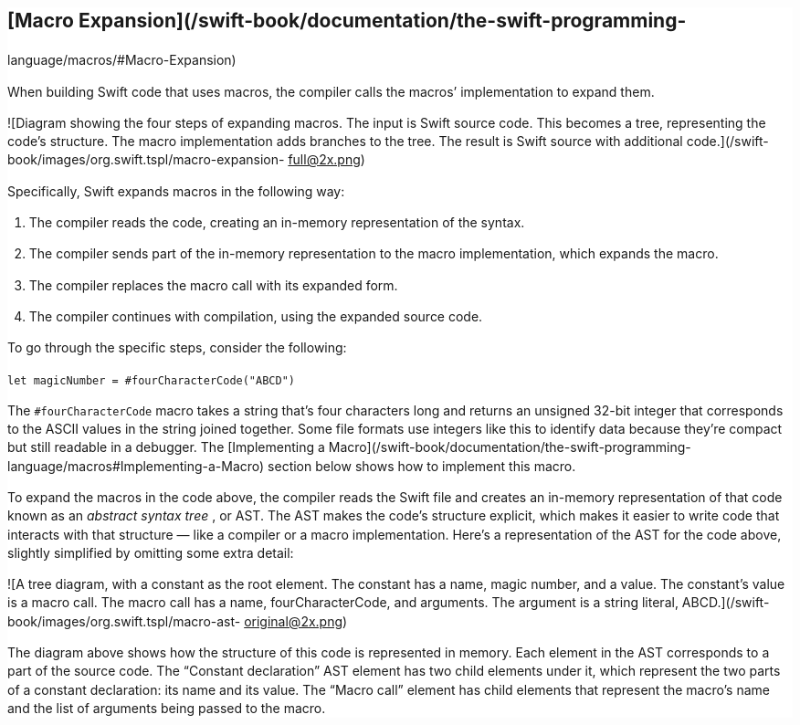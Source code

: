 ## [Macro Expansion](/swift-book/documentation/the-swift-programming-
language/macros/#Macro-Expansion)

When building Swift code that uses macros, the compiler calls the macros’
implementation to expand them.

![Diagram showing the four steps of expanding macros.  The input is Swift
source code.  This becomes a tree, representing the code’s structure.  The
macro implementation adds branches to the tree.  The result is Swift source
with additional code.](/swift-book/images/org.swift.tspl/macro-expansion-
full@2x.png)

Specifically, Swift expands macros in the following way:

  1. The compiler reads the code, creating an in-memory representation of the syntax.

  2. The compiler sends part of the in-memory representation to the macro implementation, which expands the macro.

  3. The compiler replaces the macro call with its expanded form.

  4. The compiler continues with compilation, using the expanded source code.

To go through the specific steps, consider the following:

    
    
    let magicNumber = #fourCharacterCode("ABCD")
    

The `#fourCharacterCode` macro takes a string that’s four characters long and
returns an unsigned 32-bit integer that corresponds to the ASCII values in the
string joined together. Some file formats use integers like this to identify
data because they’re compact but still readable in a debugger. The
[Implementing a Macro](/swift-book/documentation/the-swift-programming-
language/macros#Implementing-a-Macro) section below shows how to implement
this macro.

To expand the macros in the code above, the compiler reads the Swift file and
creates an in-memory representation of that code known as an _abstract syntax
tree_ , or AST. The AST makes the code’s structure explicit, which makes it
easier to write code that interacts with that structure — like a compiler or a
macro implementation. Here’s a representation of the AST for the code above,
slightly simplified by omitting some extra detail:

![A tree diagram, with a constant as the root element.  The constant has a
name, magic number, and a value.  The constant’s value is a macro call.  The
macro call has a name, fourCharacterCode, and arguments.  The argument is a
string literal, ABCD.](/swift-book/images/org.swift.tspl/macro-ast-
original@2x.png)

The diagram above shows how the structure of this code is represented in
memory. Each element in the AST corresponds to a part of the source code. The
“Constant declaration” AST element has two child elements under it, which
represent the two parts of a constant declaration: its name and its value. The
“Macro call” element has child elements that represent the macro’s name and
the list of arguments being passed to the macro.
